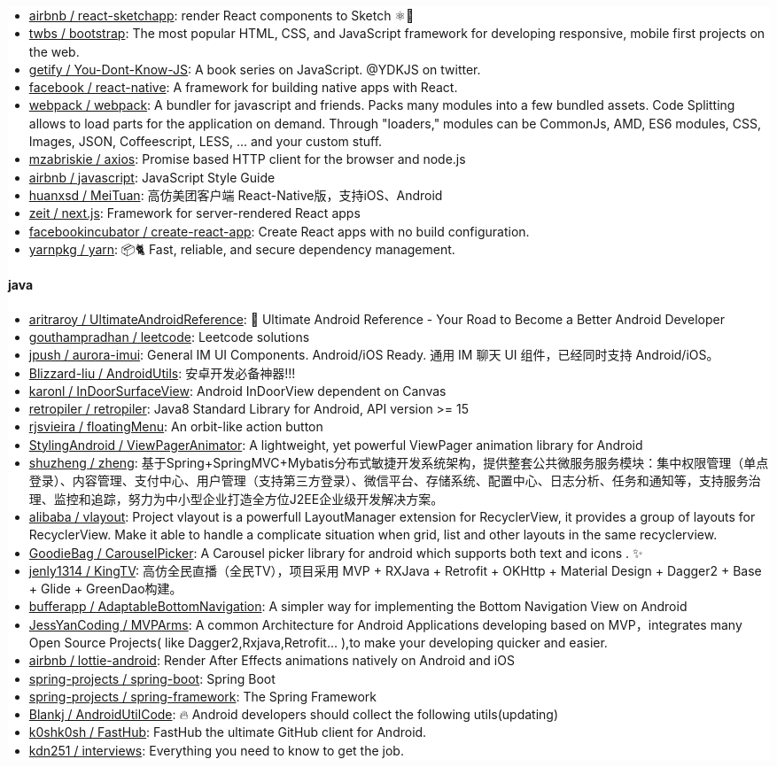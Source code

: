 * [airbnb / react-sketchapp](https://github.com/airbnb/react-sketchapp): render React components to Sketch ⚛️💎
* [twbs / bootstrap](https://github.com/twbs/bootstrap): The most popular HTML, CSS, and JavaScript framework for developing responsive, mobile first projects on the web.
* [getify / You-Dont-Know-JS](https://github.com/getify/You-Dont-Know-JS): A book series on JavaScript. @YDKJS on twitter.
* [facebook / react-native](https://github.com/facebook/react-native): A framework for building native apps with React.
* [webpack / webpack](https://github.com/webpack/webpack): A bundler for javascript and friends. Packs many modules into a few bundled assets. Code Splitting allows to load parts for the application on demand. Through "loaders," modules can be CommonJs, AMD, ES6 modules, CSS, Images, JSON, Coffeescript, LESS, ... and your custom stuff.
* [mzabriskie / axios](https://github.com/mzabriskie/axios): Promise based HTTP client for the browser and node.js
* [airbnb / javascript](https://github.com/airbnb/javascript): JavaScript Style Guide
* [huanxsd / MeiTuan](https://github.com/huanxsd/MeiTuan): 高仿美团客户端 React-Native版，支持iOS、Android
* [zeit / next.js](https://github.com/zeit/next.js): Framework for server-rendered React apps
* [facebookincubator / create-react-app](https://github.com/facebookincubator/create-react-app): Create React apps with no build configuration.
* [yarnpkg / yarn](https://github.com/yarnpkg/yarn): 📦🐈 Fast, reliable, and secure dependency management.

#### java
* [aritraroy / UltimateAndroidReference](https://github.com/aritraroy/UltimateAndroidReference): 🚀 Ultimate Android Reference - Your Road to Become a Better Android Developer
* [gouthampradhan / leetcode](https://github.com/gouthampradhan/leetcode): Leetcode solutions
* [jpush / aurora-imui](https://github.com/jpush/aurora-imui): General IM UI Components. Android/iOS Ready. 通用 IM 聊天 UI 组件，已经同时支持 Android/iOS。
* [Blizzard-liu / AndroidUtils](https://github.com/Blizzard-liu/AndroidUtils): 安卓开发必备神器!!!
* [karonl / InDoorSurfaceView](https://github.com/karonl/InDoorSurfaceView): Android InDoorView dependent on Canvas
* [retropiler / retropiler](https://github.com/retropiler/retropiler): Java8 Standard Library for Android, API version >= 15
* [rjsvieira / floatingMenu](https://github.com/rjsvieira/floatingMenu): An orbit-like action button
* [StylingAndroid / ViewPagerAnimator](https://github.com/StylingAndroid/ViewPagerAnimator): A lightweight, yet powerful ViewPager animation library for Android
* [shuzheng / zheng](https://github.com/shuzheng/zheng): 基于Spring+SpringMVC+Mybatis分布式敏捷开发系统架构，提供整套公共微服务服务模块：集中权限管理（单点登录）、内容管理、支付中心、用户管理（支持第三方登录）、微信平台、存储系统、配置中心、日志分析、任务和通知等，支持服务治理、监控和追踪，努力为中小型企业打造全方位J2EE企业级开发解决方案。
* [alibaba / vlayout](https://github.com/alibaba/vlayout): Project vlayout is a powerfull LayoutManager extension for RecyclerView, it provides a group of layouts for RecyclerView. Make it able to handle a complicate situation when grid, list and other layouts in the same recyclerview.
* [GoodieBag / CarouselPicker](https://github.com/GoodieBag/CarouselPicker): A Carousel picker library for android which supports both text and icons . ✨
* [jenly1314 / KingTV](https://github.com/jenly1314/KingTV): 高仿全民直播（全民TV），项目采用 MVP + RXJava + Retrofit + OKHttp + Material Design + Dagger2 + Base + Glide + GreenDao构建。
* [bufferapp / AdaptableBottomNavigation](https://github.com/bufferapp/AdaptableBottomNavigation): A simpler way for implementing the Bottom Navigation View on Android
* [JessYanCoding / MVPArms](https://github.com/JessYanCoding/MVPArms): A common Architecture for Android Applications developing based on MVP，integrates many Open Source Projects( like Dagger2,Rxjava,Retrofit... ),to make your developing quicker and easier.
* [airbnb / lottie-android](https://github.com/airbnb/lottie-android): Render After Effects animations natively on Android and iOS
* [spring-projects / spring-boot](https://github.com/spring-projects/spring-boot): Spring Boot
* [spring-projects / spring-framework](https://github.com/spring-projects/spring-framework): The Spring Framework
* [Blankj / AndroidUtilCode](https://github.com/Blankj/AndroidUtilCode): 🔥 Android developers should collect the following utils(updating)
* [k0shk0sh / FastHub](https://github.com/k0shk0sh/FastHub): FastHub the ultimate GitHub client for Android.
* [kdn251 / interviews](https://github.com/kdn251/interviews): Everything you need to know to get the job.